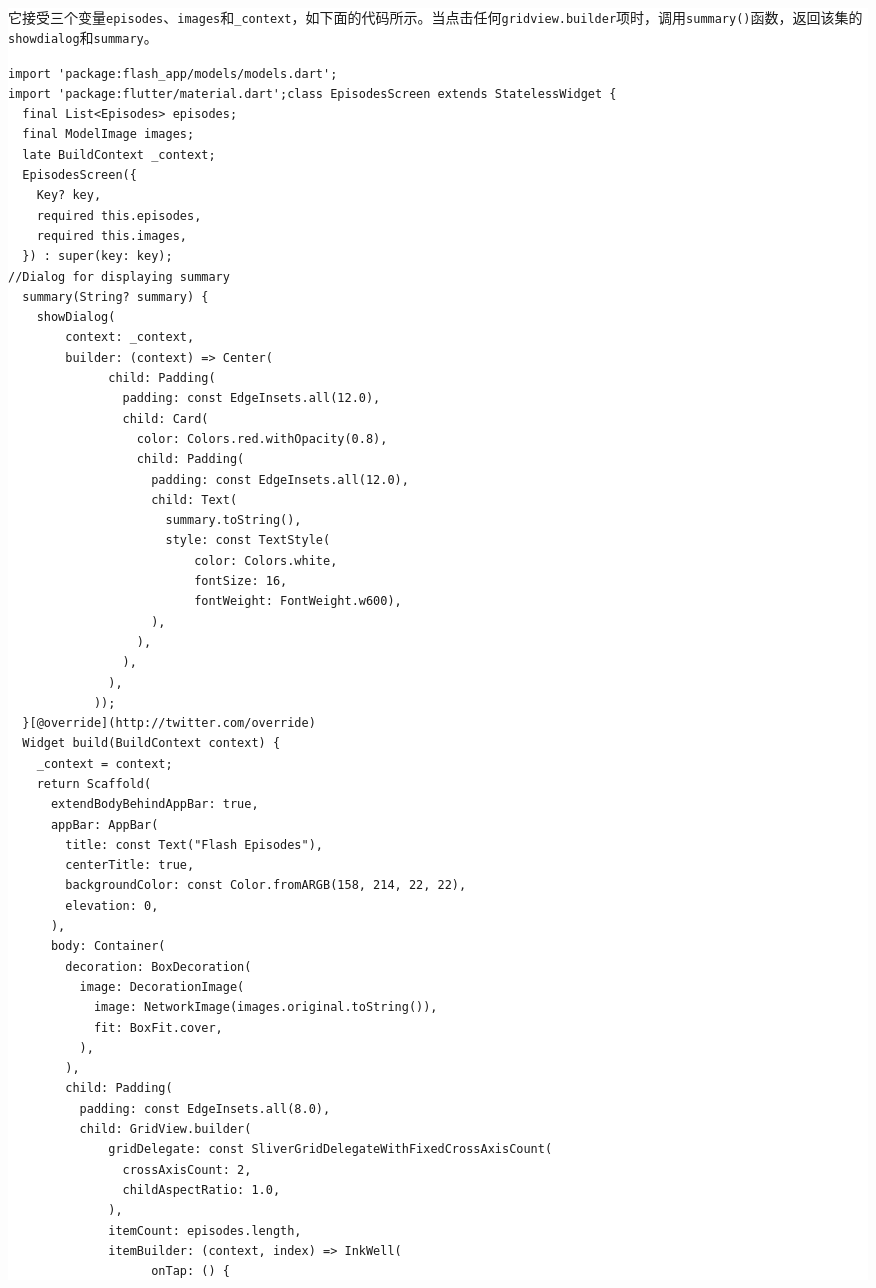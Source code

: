 它接受三个变量`episodes`、`images`和`_context`，如下面的代码所示。当点击任何`gridview.builder`项时，调用`summary()`函数，返回该集的`showdialog`和`summary`。

```
import 'package:flash_app/models/models.dart';
import 'package:flutter/material.dart';class EpisodesScreen extends StatelessWidget {
  final List<Episodes> episodes;
  final ModelImage images;
  late BuildContext _context;
  EpisodesScreen({
    Key? key,
    required this.episodes,
    required this.images,
  }) : super(key: key);
//Dialog for displaying summary
  summary(String? summary) {
    showDialog(
        context: _context,
        builder: (context) => Center(
              child: Padding(
                padding: const EdgeInsets.all(12.0),
                child: Card(
                  color: Colors.red.withOpacity(0.8),
                  child: Padding(
                    padding: const EdgeInsets.all(12.0),
                    child: Text(
                      summary.toString(),
                      style: const TextStyle(
                          color: Colors.white,
                          fontSize: 16,
                          fontWeight: FontWeight.w600),
                    ),
                  ),
                ),
              ),
            ));
  }[@override](http://twitter.com/override)
  Widget build(BuildContext context) {
    _context = context;
    return Scaffold(
      extendBodyBehindAppBar: true,
      appBar: AppBar(
        title: const Text("Flash Episodes"),
        centerTitle: true,
        backgroundColor: const Color.fromARGB(158, 214, 22, 22),
        elevation: 0,
      ),
      body: Container(
        decoration: BoxDecoration(
          image: DecorationImage(
            image: NetworkImage(images.original.toString()),
            fit: BoxFit.cover,
          ),
        ),
        child: Padding(
          padding: const EdgeInsets.all(8.0),
          child: GridView.builder(
              gridDelegate: const SliverGridDelegateWithFixedCrossAxisCount(
                crossAxisCount: 2,
                childAspectRatio: 1.0,
              ),
              itemCount: episodes.length,
              itemBuilder: (context, index) => InkWell(
                    onTap: () {
```